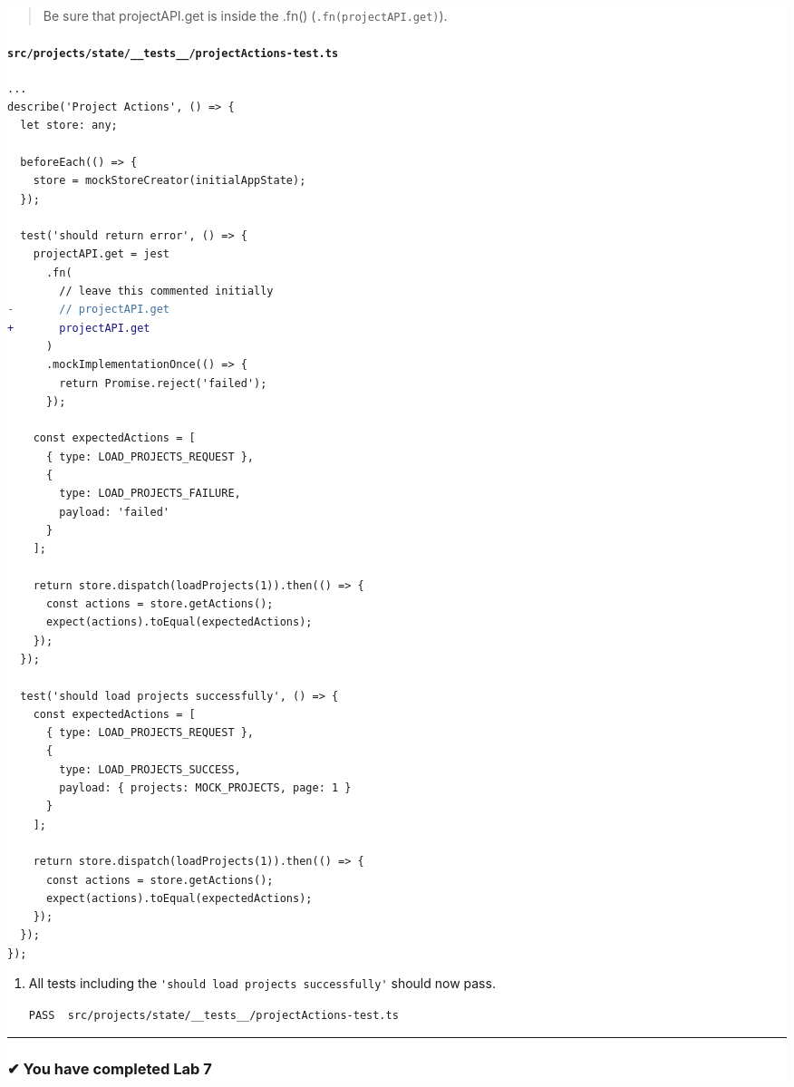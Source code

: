    > Be sure that projectAPI.get is inside the .fn() (`.fn(projectAPI.get)`).

   #### `src/projects/state/__tests__/projectActions-test.ts`

   ```diff
   ...
   describe('Project Actions', () => {
     let store: any;

     beforeEach(() => {
       store = mockStoreCreator(initialAppState);
     });

     test('should return error', () => {
       projectAPI.get = jest
         .fn(
           // leave this commented initially
   -       // projectAPI.get
   +       projectAPI.get
         )
         .mockImplementationOnce(() => {
           return Promise.reject('failed');
         });

       const expectedActions = [
         { type: LOAD_PROJECTS_REQUEST },
         {
           type: LOAD_PROJECTS_FAILURE,
           payload: 'failed'
         }
       ];

       return store.dispatch(loadProjects(1)).then(() => {
         const actions = store.getActions();
         expect(actions).toEqual(expectedActions);
       });
     });

     test('should load projects successfully', () => {
       const expectedActions = [
         { type: LOAD_PROJECTS_REQUEST },
         {
           type: LOAD_PROJECTS_SUCCESS,
           payload: { projects: MOCK_PROJECTS, page: 1 }
         }
       ];

       return store.dispatch(loadProjects(1)).then(() => {
         const actions = store.getActions();
         expect(actions).toEqual(expectedActions);
       });
     });
   });
   ```

1. All tests including the `'should load projects successfully'` should now pass.

   ```shell
   PASS  src/projects/state/__tests__/projectActions-test.ts
   ```

---

### &#10004; You have completed Lab 7
